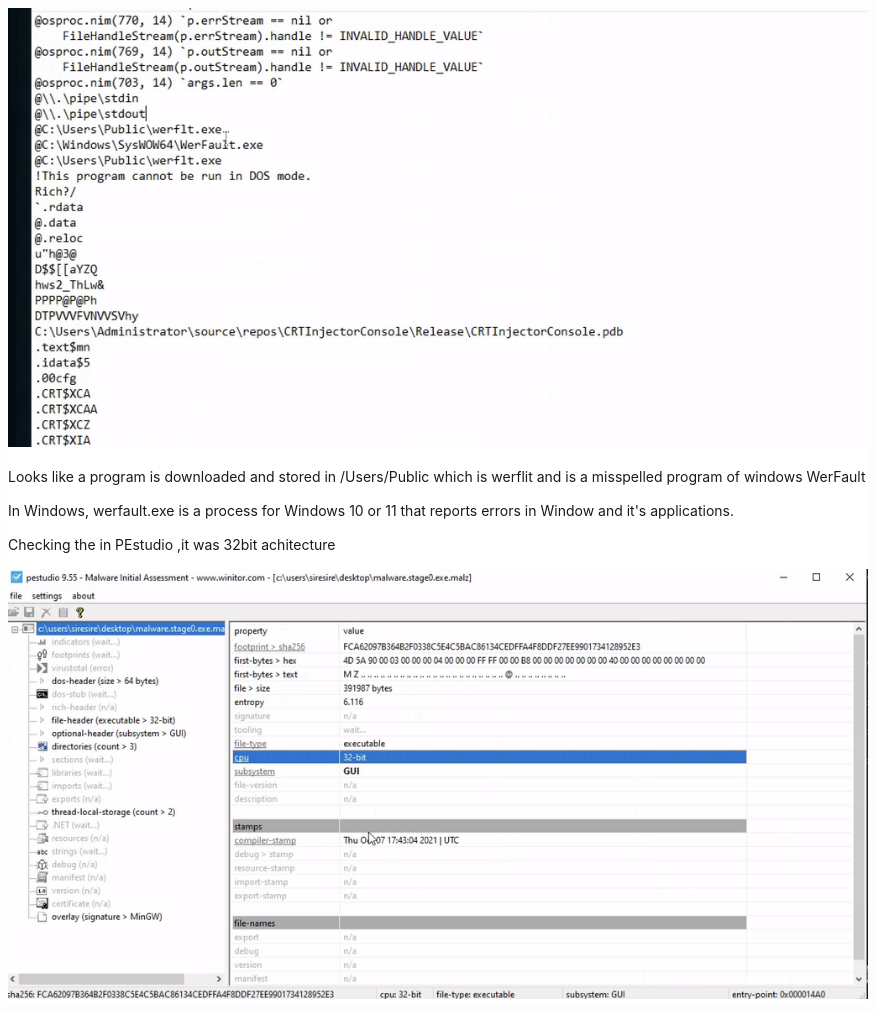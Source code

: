 ![Alt text](/assets/img/malware/A25.png)

Looks like a program is downloaded and stored in /Users/Public which is werflit and is a misspelled program of windows WerFault

In Windows, werfault.exe is a process for Windows 10 or 11 that reports errors in Window and it's applications.

Checking the in PEstudio ,it was 32bit achitecture

![Alt text](/assets/img/malware/A27.png)
